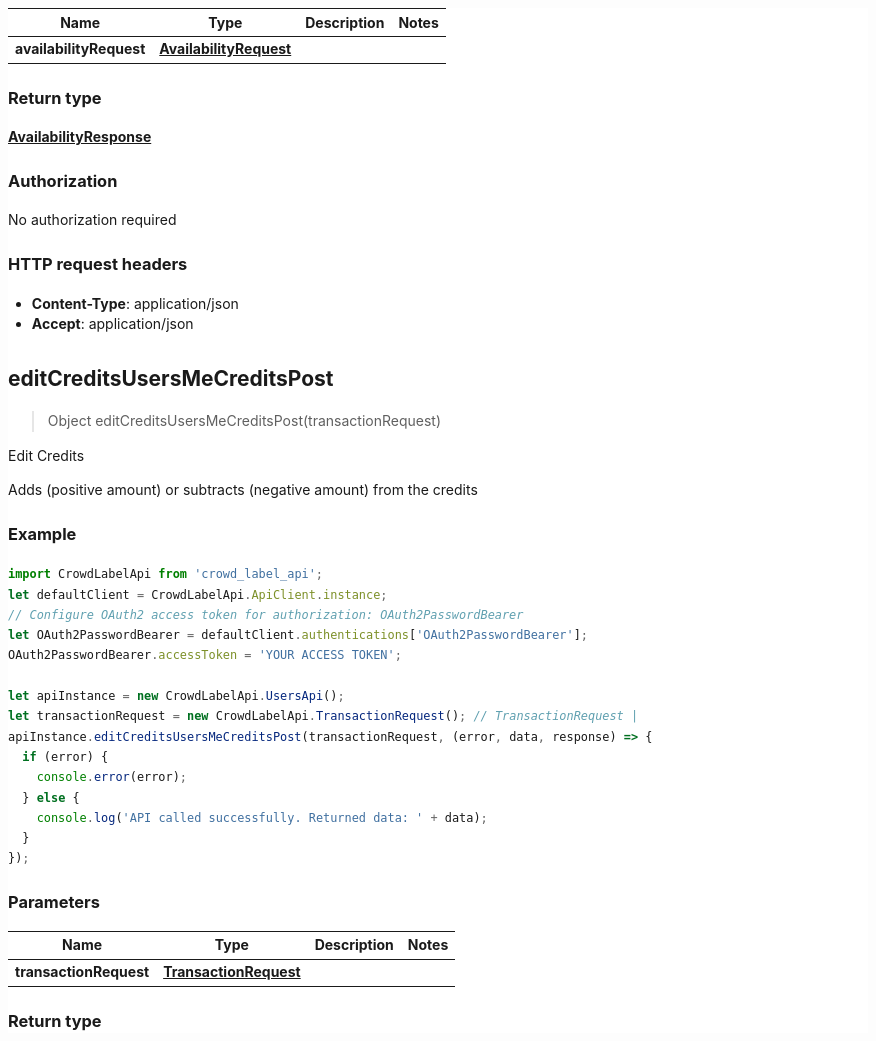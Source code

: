 Name | Type | Description  | Notes
------------- | ------------- | ------------- | -------------
 **availabilityRequest** | [**AvailabilityRequest**](AvailabilityRequest.md)|  | 

### Return type

[**AvailabilityResponse**](AvailabilityResponse.md)

### Authorization

No authorization required

### HTTP request headers

- **Content-Type**: application/json
- **Accept**: application/json


## editCreditsUsersMeCreditsPost

> Object editCreditsUsersMeCreditsPost(transactionRequest)

Edit Credits

Adds (positive amount) or subtracts (negative amount) from the credits

### Example

```javascript
import CrowdLabelApi from 'crowd_label_api';
let defaultClient = CrowdLabelApi.ApiClient.instance;
// Configure OAuth2 access token for authorization: OAuth2PasswordBearer
let OAuth2PasswordBearer = defaultClient.authentications['OAuth2PasswordBearer'];
OAuth2PasswordBearer.accessToken = 'YOUR ACCESS TOKEN';

let apiInstance = new CrowdLabelApi.UsersApi();
let transactionRequest = new CrowdLabelApi.TransactionRequest(); // TransactionRequest | 
apiInstance.editCreditsUsersMeCreditsPost(transactionRequest, (error, data, response) => {
  if (error) {
    console.error(error);
  } else {
    console.log('API called successfully. Returned data: ' + data);
  }
});
```

### Parameters


Name | Type | Description  | Notes
------------- | ------------- | ------------- | -------------
 **transactionRequest** | [**TransactionRequest**](TransactionRequest.md)|  | 

### Return type
